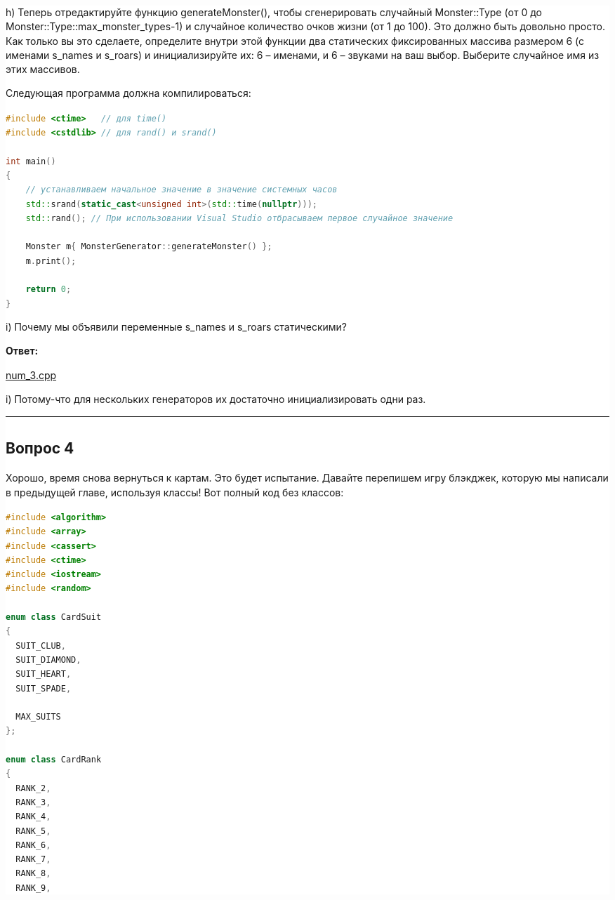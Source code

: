 h) Теперь отредактируйте функцию generateMonster(), чтобы сгенерировать случайный Monster::Type (от 0 до Monster::Type::max_monster_types-1) и случайное количество очков жизни (от 1 до 100). Это должно быть довольно просто. Как только вы это сделаете, определите внутри этой функции два статических фиксированных массива размером 6 (с именами s_names и s_roars) и инициализируйте их: 6 – именами, и 6 – звуками на ваш выбор. Выберите случайное имя из этих массивов.

Следующая программа должна компилироваться:

```cpp
#include <ctime>   // для time()
#include <cstdlib> // для rand() и srand()
 
int main()
{
    // устанавливаем начальное значение в значение системных часов
    std::srand(static_cast<unsigned int>(std::time(nullptr))); 
    std::rand(); // При использовании Visual Studio отбрасываем первое случайное значение
 
    Monster m{ MonsterGenerator::generateMonster() };
    m.print();
 
    return 0;
}
```

i) Почему мы объявили переменные s_names и s_roars статическими?

__Ответ:__

[num_3.cpp](num_3.cpp)

i) Потому-что для нескольких генераторов их достаточно инициализировать одни раз.
___

## Вопрос 4

Хорошо, время снова вернуться к картам. Это будет испытание. Давайте перепишем игру блэкджек, которую мы написали в предыдущей главе, используя классы! Вот полный код без классов:

```cpp
#include <algorithm>
#include <array>
#include <cassert>
#include <ctime>
#include <iostream>
#include <random>
 
enum class CardSuit
{
  SUIT_CLUB,
  SUIT_DIAMOND,
  SUIT_HEART,
  SUIT_SPADE,
 
  MAX_SUITS
};
 
enum class CardRank
{
  RANK_2,
  RANK_3,
  RANK_4,
  RANK_5,
  RANK_6,
  RANK_7,
  RANK_8,
  RANK_9,
```